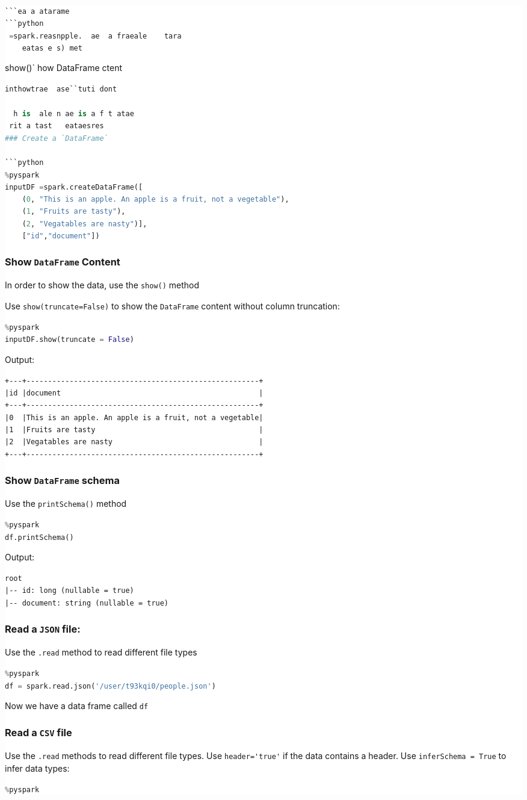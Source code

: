 ```python
```ea a atarame
```python
 =spark.reasnpple.  ae  a fraeale    tara
    eatas e s) met
```
show()`  how DataFrame ctent
```python
inthowtrae  ase``tuti dont        

  h is  ale n ae is a f t atae
 rit a tast   eataesres          
### Create a `DataFrame`

```python
%pyspark
inputDF =spark.createDataFrame([
    (0, "This is an apple. An apple is a fruit, not a vegetable"),
    (1, "Fruits are tasty"),
    (2, "Vegatables are nasty")],
    ["id","document"])
```
### Show `DataFrame` Content
In order to show the data, use the `show()` method

Use `show(truncate=False)` to show the `DataFrame` content without column truncation:
```python
%pyspark
inputDF.show(truncate = False)
```
Output:
```
+---+------------------------------------------------------+
|id |document                                              |
+---+------------------------------------------------------+
|0  |This is an apple. An apple is a fruit, not a vegetable|
|1  |Fruits are tasty                                      |
|2  |Vegatables are nasty                                  |
+---+------------------------------------------------------+
```
###  Show `DataFrame` schema
Use the `printSchema()` method
```python
%pyspark
df.printSchema()
```
Output:
```
root 
|-- id: long (nullable = true) 
|-- document: string (nullable = true)
```
### Read a `JSON` file:
Use the `.read` method to read different file types
```python
%pyspark
df = spark.read.json('/user/t93kqi0/people.json')
```
Now we have a data frame called `df`
### Read a `CSV` file
Use the `.read` methods to read different file types. Use `header='true'` if the data contains a header. Use `inferSchema = True` to infer data types:
```python
%pyspark
```